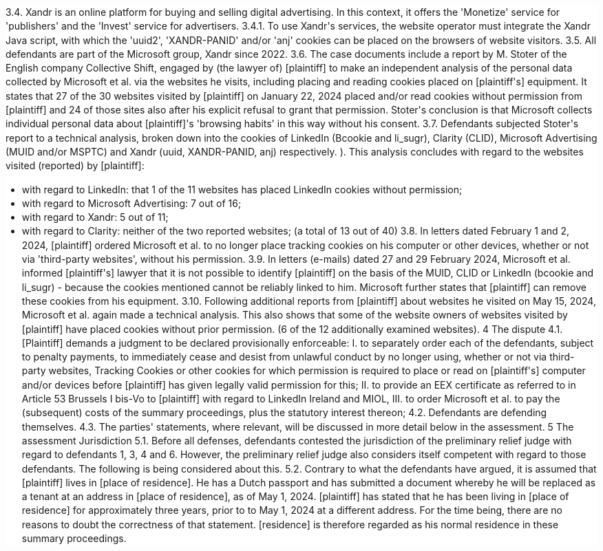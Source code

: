 3.4. Xandr is an online platform for buying and selling digital advertising. In this context, it offers the 'Monetize' service for 'publishers' and the 'Invest' service for advertisers.
3.4.1. To use Xandr's services, the website operator must integrate the Xandr Java script, with which the 'uuid2', 'XANDR-PANID' and/or 'anj' cookies can be placed on the browsers of website visitors.
3.5. All defendants are part of the Microsoft group, Xandr since 2022.
3.6. The case documents include a report by M. Stoter of the English company Collective Shift, engaged by (the lawyer of) \[plaintiff\] to make an independent analysis of the personal data collected by Microsoft et al. via the websites he visits, including placing and reading cookies placed on \[plaintiff's\] equipment. It states that 27 of the 30 websites visited by \[plaintiff\] on January 22, 2024 placed and/or read cookies without permission from \[plaintiff\] and 24 of those sites also after his explicit refusal to grant that permission. Stoter's conclusion is that Microsoft collects individual personal data about \[plaintiff\]'s 'browsing habits' in this way without his consent.
3.7. Defendants subjected Stoter's report to a technical analysis, broken down into the cookies of LinkedIn (Bcookie and li\_sugr), Clarity (CLID), Microsoft Advertising (MUID and/or MSPTC) and Xandr (uuid, XANDR-PANID, anj) respectively. ). This analysis concludes with regard to the websites visited (reported) by \[plaintiff\]:
- with regard to LinkedIn: that 1 of the 11 websites has placed LinkedIn cookies without permission;
- with regard to Microsoft Advertising: 7 out of 16;
- with regard to Xandr: 5 out of 11;
- with regard to Clarity: neither of the two reported websites;
(a total of 13 out of 40)
3.8. In letters dated February 1 and 2, 2024, \[plaintiff\] ordered Microsoft et al. to no longer place tracking cookies on his computer or other devices, whether or not via 'third-party websites', without his permission.
3.9. In letters (e-mails) dated 27 and 29 February 2024, Microsoft et al. informed \[plaintiff's\] lawyer that it is not possible to identify \[plaintiff\] on the basis of the MUID, CLID or LinkedIn (bcookie and li\_sugr) - because the cookies mentioned cannot be reliably linked to him. Microsoft further states that \[plaintiff\] can remove these cookies from his equipment.
3.10. Following additional reports from \[plaintiff\] about websites he visited on May 15, 2024, Microsoft et al. again made a technical analysis. This also shows that some of the website owners of websites visited by \[plaintiff\] have placed cookies without prior permission.
(6 of the 12 additionally examined websites).
4 The dispute
4.1. \[Plaintiff\] demands a judgment to be declared provisionally enforceable:
I. to separately order each of the defendants, subject to penalty payments, to immediately cease and desist from unlawful conduct by no longer using, whether or not via third-party websites, Tracking Cookies or other cookies for which permission is required to place or read on \[plaintiff's\] computer and/or devices before \[plaintiff\] has given legally valid permission for this;
II. to provide an EEX certificate as referred to in Article 53 Brussels I bis-Vo to \[plaintiff\] with regard to LinkedIn Ireland and MIOL,
III. to order Microsoft et al. to pay the (subsequent) costs of the summary proceedings, plus the statutory interest thereon;
4.2. Defendants are defending themselves.
4.3. The parties' statements, where relevant, will be discussed in more detail below in the assessment.
5 The assessment
Jurisdiction
5.1. Before all defenses, defendants contested the jurisdiction of the preliminary relief judge with regard to defendants 1, 3, 4 and 6. However, the preliminary relief judge also considers itself competent with regard to those defendants. The following is being considered about this.
5.2. Contrary to what the defendants have argued, it is assumed that \[plaintiff\] lives in \[place of residence\]. He has a Dutch passport and has submitted a document whereby he will be replaced as a tenant at an address in \[place of residence\], as of May 1, 2024. \[plaintiff\] has stated that he has been living in \[place of residence\] for approximately three years, prior to to May 1, 2024 at a different address. For the time being, there are no reasons to doubt the correctness of that statement. \[residence\] is therefore regarded as his normal residence in these summary proceedings.